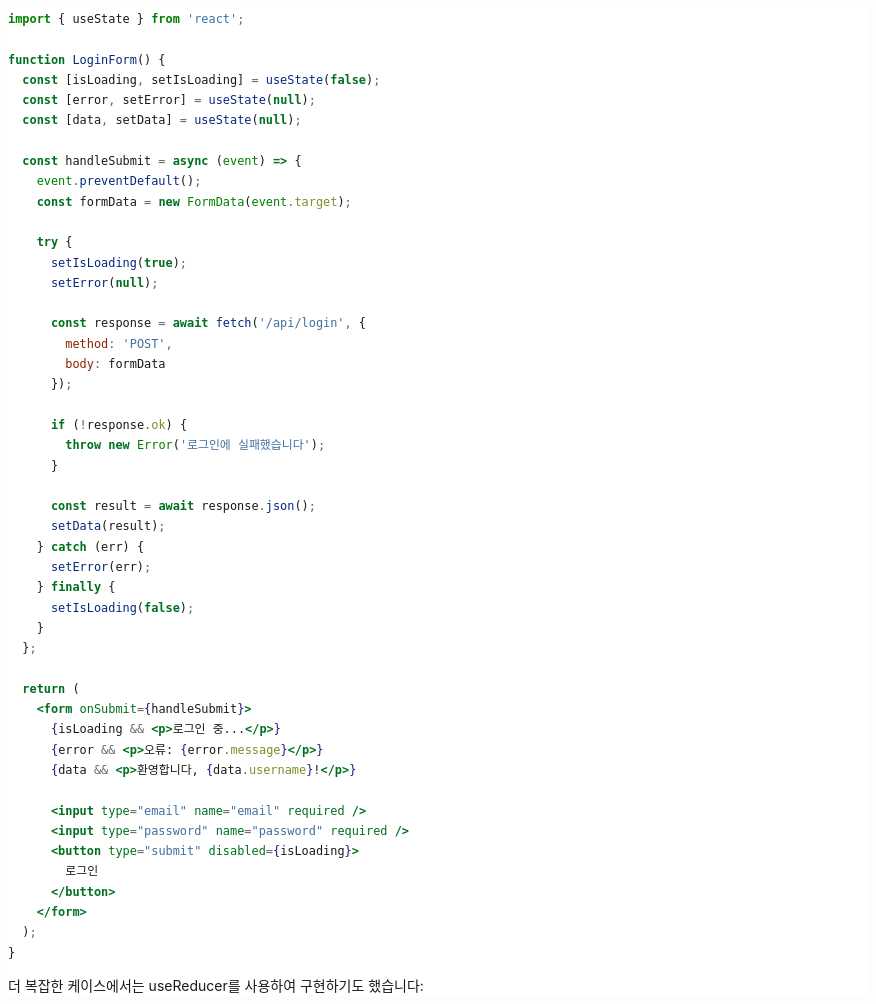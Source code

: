 ```jsx
import { useState } from 'react';

function LoginForm() {
  const [isLoading, setIsLoading] = useState(false);
  const [error, setError] = useState(null);
  const [data, setData] = useState(null);
  
  const handleSubmit = async (event) => {
    event.preventDefault();
    const formData = new FormData(event.target);
    
    try {
      setIsLoading(true);
      setError(null);
      
      const response = await fetch('/api/login', {
        method: 'POST',
        body: formData
      });
      
      if (!response.ok) {
        throw new Error('로그인에 실패했습니다');
      }
      
      const result = await response.json();
      setData(result);
    } catch (err) {
      setError(err);
    } finally {
      setIsLoading(false);
    }
  };
  
  return (
    <form onSubmit={handleSubmit}>
      {isLoading && <p>로그인 중...</p>}
      {error && <p>오류: {error.message}</p>}
      {data && <p>환영합니다, {data.username}!</p>}
      
      <input type="email" name="email" required />
      <input type="password" name="password" required />
      <button type="submit" disabled={isLoading}>
        로그인
      </button>
    </form>
  );
}
```

더 복잡한 케이스에서는 useReducer를 사용하여 구현하기도 했습니다:
